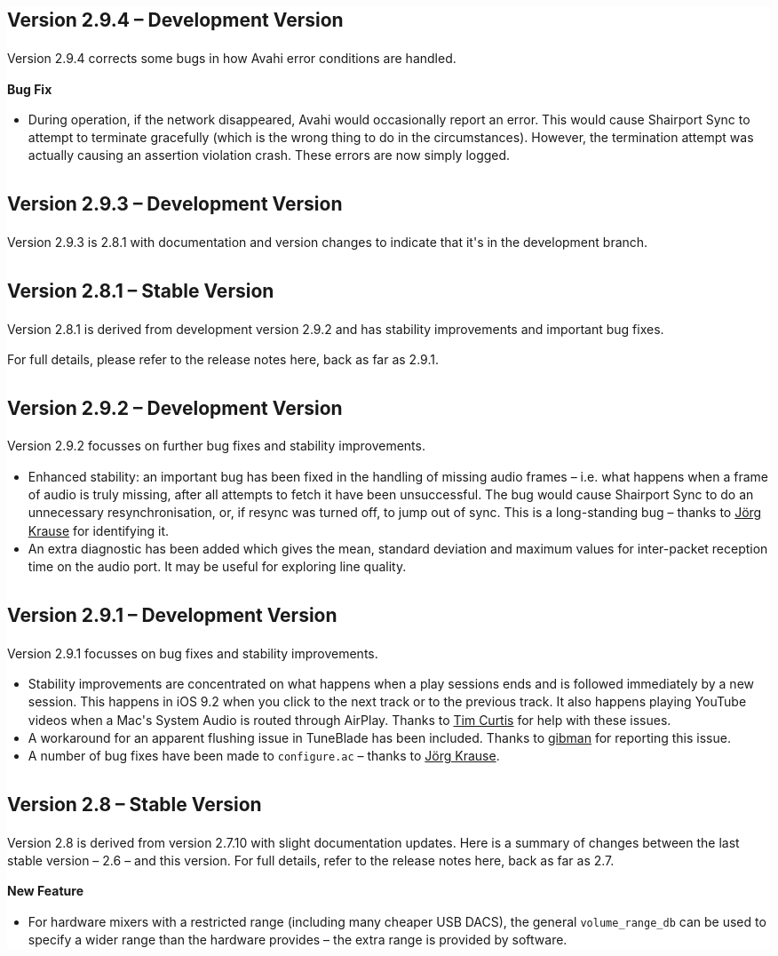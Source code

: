 Version 2.9.4 – Development Version
----
Version 2.9.4 corrects some bugs in how Avahi error conditions are handled.

**Bug Fix**
* During operation, if the network disappeared, Avahi would occasionally report an error. This would cause Shairport Sync to attempt to terminate gracefully (which is the wrong thing to do in the circumstances). However, the termination attempt was actually causing an assertion violation crash. These errors are now simply logged.

Version 2.9.3 – Development Version
----
Version 2.9.3 is 2.8.1 with documentation and version changes to indicate that it's in the development branch.

Version 2.8.1 – Stable Version
----
Version 2.8.1 is derived from development version 2.9.2 and has stability improvements and important bug fixes.

For full details, please refer to the release notes here, back as far as 2.9.1.

Version 2.9.2 – Development Version
----
Version 2.9.2 focusses on further bug fixes and stability improvements.
* Enhanced stability: an important bug has been fixed in the handling of missing audio frames – i.e. what happens when a frame of audio is truly missing, after all attempts to fetch it have been unsuccessful. The bug would cause Shairport Sync to do an unnecessary resynchronisation, or, if resync was turned off, to jump out of sync. This is a long-standing bug – thanks to [Jörg Krause](https://github.com/joerg-krause) for identifying it.
* An extra diagnostic has been added which gives the mean, standard deviation and maximum values for inter-packet reception time on the audio port. It may be useful for exploring line quality.

Version 2.9.1 – Development Version
----
Version 2.9.1 focusses on bug fixes and stability improvements.
* Stability improvements are concentrated on what happens when a play sessions ends and is followed immediately by a new session. This happens in iOS 9.2 when you click to the next track or to the previous track. It also happens playing YouTube videos when a Mac's System Audio is routed through AirPlay. Thanks to [Tim Curtis](https://github.com/moodeaudio) for help with these issues.
* A workaround for an apparent flushing issue in TuneBlade has been included. Thanks to [gibman](https://github.com/gibman) for reporting this issue.
* A number of bug fixes have been made to `configure.ac` – thanks to [Jörg Krause](https://github.com/joerg-krause).

Version 2.8 – Stable Version
----
Version 2.8 is derived from version 2.7.10 with slight documentation updates. Here is a summary of changes between the last stable version – 2.6 – and this version. For full details, refer to the release notes here, back as far as 2.7.

**New Feature**
* For hardware mixers with a restricted range (including many cheaper USB DACS), the general `volume_range_db` can be used to specify a wider range than the hardware provides – the extra range is provided by software.
